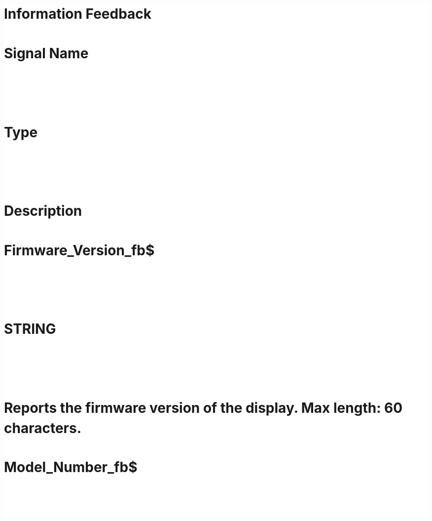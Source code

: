 # Information Feedback

# 

# Signal Name

# &nbsp;	

# 

# Type

# &nbsp;	

# 

# Description

# 

# Firmware\_Version\_fb$

# &nbsp;	

# 

# STRING

# &nbsp;	

# 

# Reports the firmware version of the display. Max length: 60 characters.

# 

# Model\_Number\_fb$

# &nbsp;	
